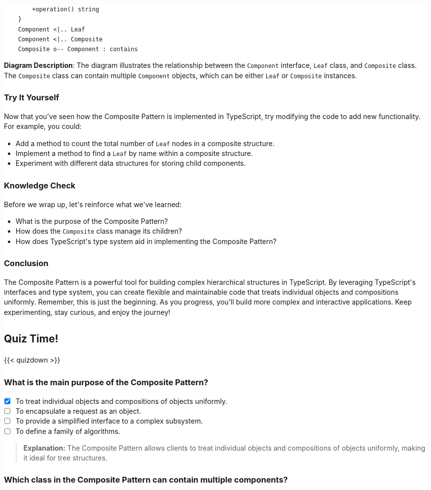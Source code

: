 ```mermaid
        +operation() string
    }
    Component <|.. Leaf
    Component <|.. Composite
    Composite o-- Component : contains
```

**Diagram Description**: The diagram illustrates the relationship between the `Component` interface, `Leaf` class, and `Composite` class. The `Composite` class can contain multiple `Component` objects, which can be either `Leaf` or `Composite` instances.

### Try It Yourself

Now that you've seen how the Composite Pattern is implemented in TypeScript, try modifying the code to add new functionality. For example, you could:

- Add a method to count the total number of `Leaf` nodes in a composite structure.
- Implement a method to find a `Leaf` by name within a composite structure.
- Experiment with different data structures for storing child components.

### Knowledge Check

Before we wrap up, let's reinforce what we've learned:

- What is the purpose of the Composite Pattern?
- How does the `Composite` class manage its children?
- How does TypeScript's type system aid in implementing the Composite Pattern?

### Conclusion

The Composite Pattern is a powerful tool for building complex hierarchical structures in TypeScript. By leveraging TypeScript's interfaces and type system, you can create flexible and maintainable code that treats individual objects and compositions uniformly. Remember, this is just the beginning. As you progress, you'll build more complex and interactive applications. Keep experimenting, stay curious, and enjoy the journey!

## Quiz Time!

{{< quizdown >}}

### What is the main purpose of the Composite Pattern?

- [x] To treat individual objects and compositions of objects uniformly.
- [ ] To encapsulate a request as an object.
- [ ] To provide a simplified interface to a complex subsystem.
- [ ] To define a family of algorithms.

> **Explanation:** The Composite Pattern allows clients to treat individual objects and compositions of objects uniformly, making it ideal for tree structures.

### Which class in the Composite Pattern can contain multiple components?
